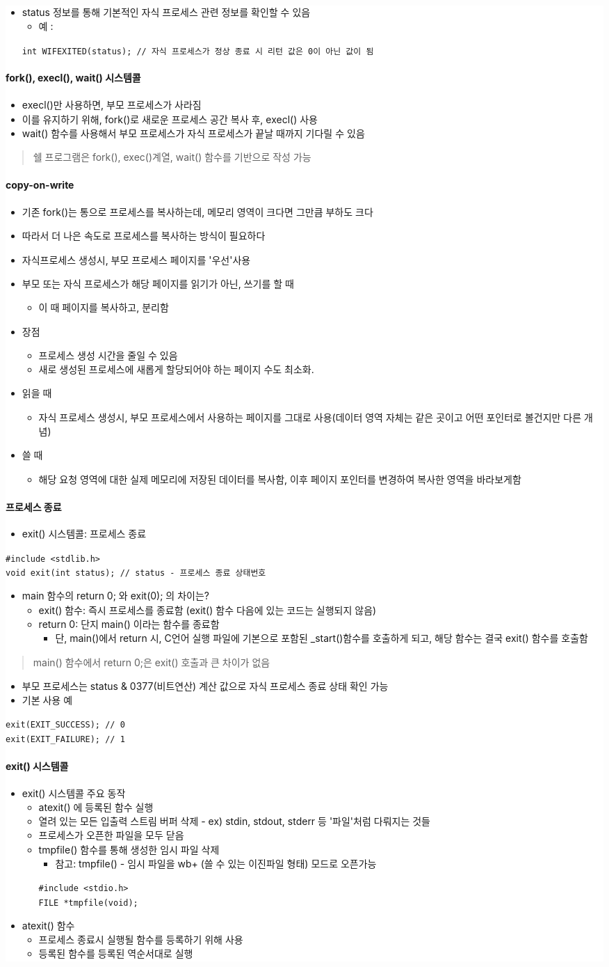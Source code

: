 * status 정보를 통해 기본적인 자식 프로세스 관련 정보를 확인할 수 있음
    * 예 :
    ```
    int WIFEXITED(status); // 자식 프로세스가 정상 종료 시 리턴 값은 0이 아닌 값이 됨
    ```


#### fork(), execl(), wait() 시스템콜
* execl()만 사용하면, 부모 프로세스가 사라짐
* 이를 유지하기 위해, fork()로 새로운 프로세스 공간 복사 후, execl() 사용
* wait() 함수를 사용해서 부모 프로세스가 자식 프로세스가 끝날 때까지 기다릴 수 있음
> 쉘 프로그램은 fork(), exec()계열, wait() 함수를 기반으로 작성 가능


#### copy-on-write
* 기존 fork()는 통으로 프로세스를 복사하는데, 메모리 영역이 크다면 그만큼 부하도 크다
* 따라서 더 나은 속도로 프로세스를 복사하는 방식이 필요하다
* 자식프로세스 생성시, 부모 프로세스 페이지를 '우선'사용
* 부모 또는 자식 프로세스가 해당 페이지를 읽기가 아닌, 쓰기를 할 때
    * 이 때 페이지를 복사하고, 분리함
* 장점
    * 프로세스 생성 시간을 줄일 수 있음
    * 새로 생성된 프로세스에 새롭게 할당되어야 하는 페이지 수도 최소화.

* 읽을 때
    * 자식 프로세스 생성시, 부모 프로세스에서 사용하는 페이지를 그대로 사용(데이터 영역 자체는 같은 곳이고 어떤 포인터로 볼건지만 다른 개념)
* 쓸 때
    * 해당 요청 영역에 대한 실제 메모리에 저장된 데이터를 복사함, 이후 페이지 포인터를 변경하여 복사한 영역을 바라보게함

#### 프로세스 종료
* exit() 시스템콜: 프로세스 종료
```
#include <stdlib.h>
void exit(int status); // status - 프로세스 종료 상태번호
```
* main 함수의 return 0; 와 exit(0); 의 차이는?
    * exit() 함수: 즉시 프로세스를 종료함 (exit() 함수 다음에 있는 코드는 실행되지 않음)
    * return 0: 단지 main() 이라는 함수를 종료함
        * 단, main()에서 return 시, C언어 실행 파일에 기본으로 포함된 _start()함수를 호출하게 되고, 해당 함수는 결국 exit() 함수를 호출함
> main() 함수에서 return 0;은 exit() 호출과 큰 차이가 없음    

* 부모 프로세스는 status & 0377(비트연산) 계산 값으로 자식 프로세스 종료 상태 확인 가능
* 기본 사용 예
```
exit(EXIT_SUCCESS); // 0
exit(EXIT_FAILURE); // 1
```

#### exit() 시스템콜
* exit() 시스템콜 주요 동작
    * atexit() 에 등록된 함수 실행
    * 열려 있는 모든 입출력 스트림 버퍼 삭제 - ex) stdin, stdout, stderr 등 '파일'처럼 다뤄지는 것들
    * 프로세스가 오픈한 파일을 모두 닫음
    * tmpfile() 함수를 통해 생성한 임시 파일 삭제
        * 참고: tmpfile() - 임시 파일을 wb+ (쓸 수 있는 이진파일 형태) 모드로 오픈가능
        ```
        #include <stdio.h>
        FILE *tmpfile(void);
        ```
* atexit() 함수
    * 프로세스 종료시 실행될 함수를 등록하기 위해 사용
    * 등록된 함수를 등록된 역순서대로 실행
